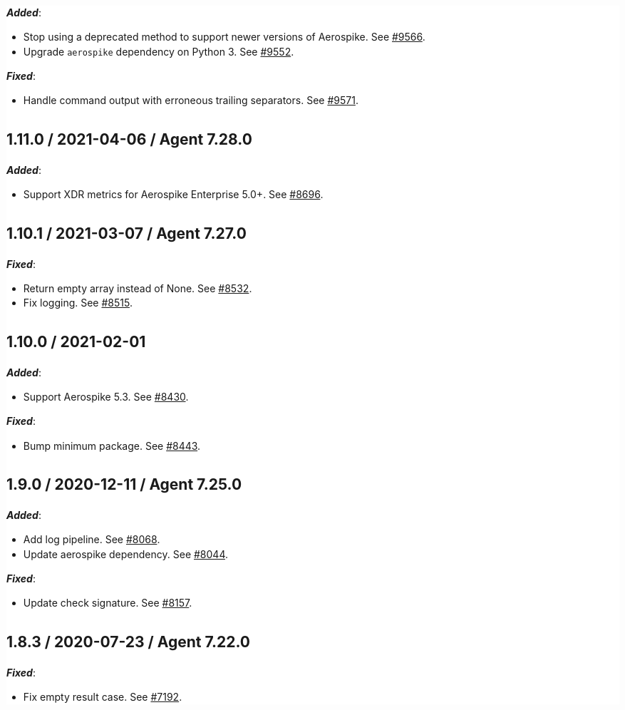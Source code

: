 ***Added***: 

* Stop using a deprecated method to support newer versions of Aerospike. See [#9566](https://github.com/DataDog/integrations-core/pull/9566).
* Upgrade `aerospike` dependency on Python 3. See [#9552](https://github.com/DataDog/integrations-core/pull/9552).

***Fixed***: 

* Handle command output with erroneous trailing separators. See [#9571](https://github.com/DataDog/integrations-core/pull/9571).


## 1.11.0 / 2021-04-06 / Agent 7.28.0

***Added***: 

* Support XDR metrics for Aerospike Enterprise 5.0+. See [#8696](https://github.com/DataDog/integrations-core/pull/8696).


## 1.10.1 / 2021-03-07 / Agent 7.27.0

***Fixed***: 

* Return empty array instead of None. See [#8532](https://github.com/DataDog/integrations-core/pull/8532).
* Fix logging. See [#8515](https://github.com/DataDog/integrations-core/pull/8515).


## 1.10.0 / 2021-02-01

***Added***: 

* Support Aerospike 5.3. See [#8430](https://github.com/DataDog/integrations-core/pull/8430).

***Fixed***: 

* Bump minimum package. See [#8443](https://github.com/DataDog/integrations-core/pull/8443).


## 1.9.0 / 2020-12-11 / Agent 7.25.0

***Added***: 

* Add log pipeline. See [#8068](https://github.com/DataDog/integrations-core/pull/8068).
* Update aerospike dependency. See [#8044](https://github.com/DataDog/integrations-core/pull/8044).

***Fixed***: 

* Update check signature. See [#8157](https://github.com/DataDog/integrations-core/pull/8157).


## 1.8.3 / 2020-07-23 / Agent 7.22.0

***Fixed***: 

* Fix empty result case. See [#7192](https://github.com/DataDog/integrations-core/pull/7192).
